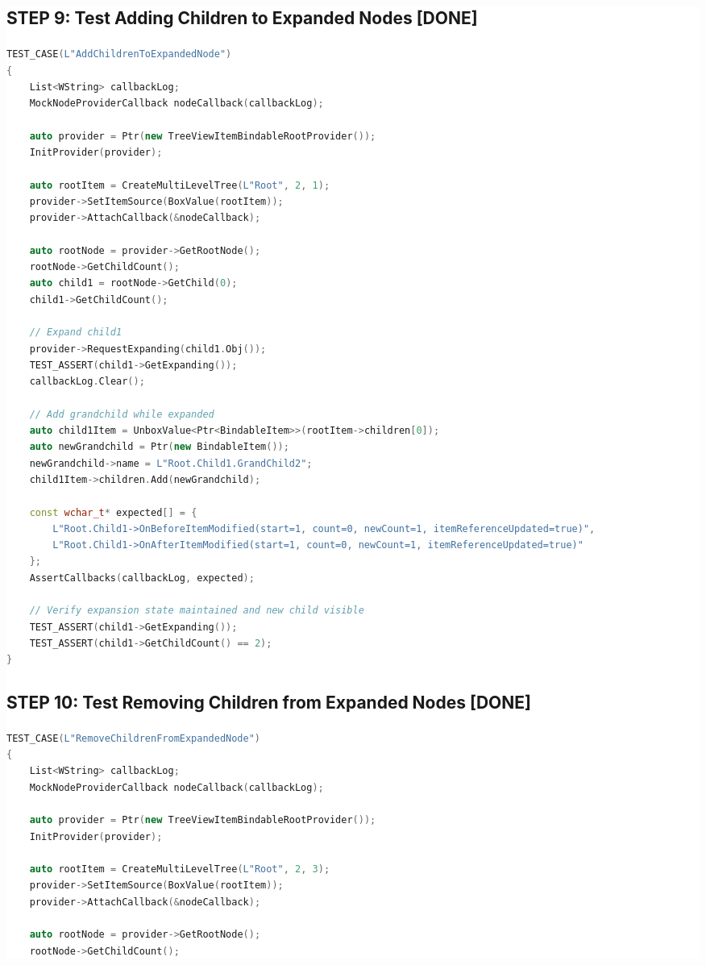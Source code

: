 ## STEP 9: Test Adding Children to Expanded Nodes [DONE]

```cpp
TEST_CASE(L"AddChildrenToExpandedNode")
{
	List<WString> callbackLog;
	MockNodeProviderCallback nodeCallback(callbackLog);
	
	auto provider = Ptr(new TreeViewItemBindableRootProvider());
	InitProvider(provider);
	
	auto rootItem = CreateMultiLevelTree(L"Root", 2, 1);
	provider->SetItemSource(BoxValue(rootItem));
	provider->AttachCallback(&nodeCallback);
	
	auto rootNode = provider->GetRootNode();
	rootNode->GetChildCount();
	auto child1 = rootNode->GetChild(0);
	child1->GetChildCount();
	
	// Expand child1
	provider->RequestExpanding(child1.Obj());
	TEST_ASSERT(child1->GetExpanding());
	callbackLog.Clear();
	
	// Add grandchild while expanded
	auto child1Item = UnboxValue<Ptr<BindableItem>>(rootItem->children[0]);
	auto newGrandchild = Ptr(new BindableItem());
	newGrandchild->name = L"Root.Child1.GrandChild2";
	child1Item->children.Add(newGrandchild);
	
	const wchar_t* expected[] = {
		L"Root.Child1->OnBeforeItemModified(start=1, count=0, newCount=1, itemReferenceUpdated=true)",
		L"Root.Child1->OnAfterItemModified(start=1, count=0, newCount=1, itemReferenceUpdated=true)"
	};
	AssertCallbacks(callbackLog, expected);
	
	// Verify expansion state maintained and new child visible
	TEST_ASSERT(child1->GetExpanding());
	TEST_ASSERT(child1->GetChildCount() == 2);
}
```

## STEP 10: Test Removing Children from Expanded Nodes [DONE]

```cpp
TEST_CASE(L"RemoveChildrenFromExpandedNode")
{
	List<WString> callbackLog;
	MockNodeProviderCallback nodeCallback(callbackLog);
	
	auto provider = Ptr(new TreeViewItemBindableRootProvider());
	InitProvider(provider);
	
	auto rootItem = CreateMultiLevelTree(L"Root", 2, 3);
	provider->SetItemSource(BoxValue(rootItem));
	provider->AttachCallback(&nodeCallback);
	
	auto rootNode = provider->GetRootNode();
	rootNode->GetChildCount();
```